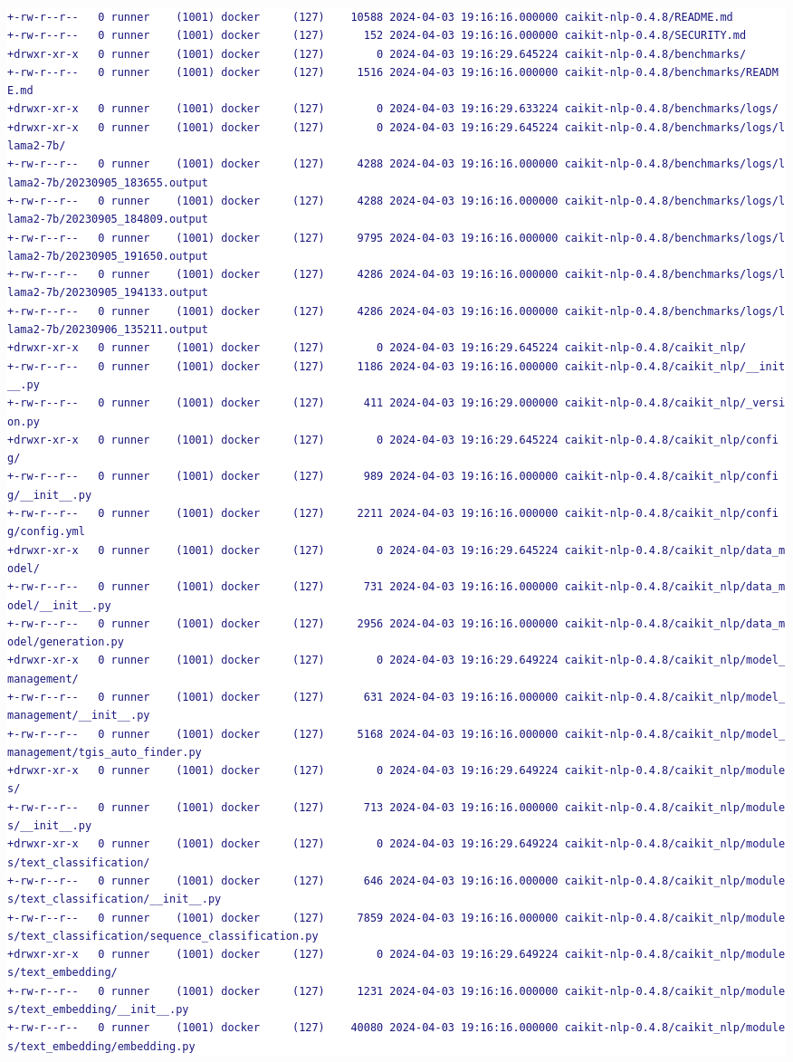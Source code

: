 ```diff
+-rw-r--r--   0 runner    (1001) docker     (127)    10588 2024-04-03 19:16:16.000000 caikit-nlp-0.4.8/README.md
+-rw-r--r--   0 runner    (1001) docker     (127)      152 2024-04-03 19:16:16.000000 caikit-nlp-0.4.8/SECURITY.md
+drwxr-xr-x   0 runner    (1001) docker     (127)        0 2024-04-03 19:16:29.645224 caikit-nlp-0.4.8/benchmarks/
+-rw-r--r--   0 runner    (1001) docker     (127)     1516 2024-04-03 19:16:16.000000 caikit-nlp-0.4.8/benchmarks/README.md
+drwxr-xr-x   0 runner    (1001) docker     (127)        0 2024-04-03 19:16:29.633224 caikit-nlp-0.4.8/benchmarks/logs/
+drwxr-xr-x   0 runner    (1001) docker     (127)        0 2024-04-03 19:16:29.645224 caikit-nlp-0.4.8/benchmarks/logs/llama2-7b/
+-rw-r--r--   0 runner    (1001) docker     (127)     4288 2024-04-03 19:16:16.000000 caikit-nlp-0.4.8/benchmarks/logs/llama2-7b/20230905_183655.output
+-rw-r--r--   0 runner    (1001) docker     (127)     4288 2024-04-03 19:16:16.000000 caikit-nlp-0.4.8/benchmarks/logs/llama2-7b/20230905_184809.output
+-rw-r--r--   0 runner    (1001) docker     (127)     9795 2024-04-03 19:16:16.000000 caikit-nlp-0.4.8/benchmarks/logs/llama2-7b/20230905_191650.output
+-rw-r--r--   0 runner    (1001) docker     (127)     4286 2024-04-03 19:16:16.000000 caikit-nlp-0.4.8/benchmarks/logs/llama2-7b/20230905_194133.output
+-rw-r--r--   0 runner    (1001) docker     (127)     4286 2024-04-03 19:16:16.000000 caikit-nlp-0.4.8/benchmarks/logs/llama2-7b/20230906_135211.output
+drwxr-xr-x   0 runner    (1001) docker     (127)        0 2024-04-03 19:16:29.645224 caikit-nlp-0.4.8/caikit_nlp/
+-rw-r--r--   0 runner    (1001) docker     (127)     1186 2024-04-03 19:16:16.000000 caikit-nlp-0.4.8/caikit_nlp/__init__.py
+-rw-r--r--   0 runner    (1001) docker     (127)      411 2024-04-03 19:16:29.000000 caikit-nlp-0.4.8/caikit_nlp/_version.py
+drwxr-xr-x   0 runner    (1001) docker     (127)        0 2024-04-03 19:16:29.645224 caikit-nlp-0.4.8/caikit_nlp/config/
+-rw-r--r--   0 runner    (1001) docker     (127)      989 2024-04-03 19:16:16.000000 caikit-nlp-0.4.8/caikit_nlp/config/__init__.py
+-rw-r--r--   0 runner    (1001) docker     (127)     2211 2024-04-03 19:16:16.000000 caikit-nlp-0.4.8/caikit_nlp/config/config.yml
+drwxr-xr-x   0 runner    (1001) docker     (127)        0 2024-04-03 19:16:29.645224 caikit-nlp-0.4.8/caikit_nlp/data_model/
+-rw-r--r--   0 runner    (1001) docker     (127)      731 2024-04-03 19:16:16.000000 caikit-nlp-0.4.8/caikit_nlp/data_model/__init__.py
+-rw-r--r--   0 runner    (1001) docker     (127)     2956 2024-04-03 19:16:16.000000 caikit-nlp-0.4.8/caikit_nlp/data_model/generation.py
+drwxr-xr-x   0 runner    (1001) docker     (127)        0 2024-04-03 19:16:29.649224 caikit-nlp-0.4.8/caikit_nlp/model_management/
+-rw-r--r--   0 runner    (1001) docker     (127)      631 2024-04-03 19:16:16.000000 caikit-nlp-0.4.8/caikit_nlp/model_management/__init__.py
+-rw-r--r--   0 runner    (1001) docker     (127)     5168 2024-04-03 19:16:16.000000 caikit-nlp-0.4.8/caikit_nlp/model_management/tgis_auto_finder.py
+drwxr-xr-x   0 runner    (1001) docker     (127)        0 2024-04-03 19:16:29.649224 caikit-nlp-0.4.8/caikit_nlp/modules/
+-rw-r--r--   0 runner    (1001) docker     (127)      713 2024-04-03 19:16:16.000000 caikit-nlp-0.4.8/caikit_nlp/modules/__init__.py
+drwxr-xr-x   0 runner    (1001) docker     (127)        0 2024-04-03 19:16:29.649224 caikit-nlp-0.4.8/caikit_nlp/modules/text_classification/
+-rw-r--r--   0 runner    (1001) docker     (127)      646 2024-04-03 19:16:16.000000 caikit-nlp-0.4.8/caikit_nlp/modules/text_classification/__init__.py
+-rw-r--r--   0 runner    (1001) docker     (127)     7859 2024-04-03 19:16:16.000000 caikit-nlp-0.4.8/caikit_nlp/modules/text_classification/sequence_classification.py
+drwxr-xr-x   0 runner    (1001) docker     (127)        0 2024-04-03 19:16:29.649224 caikit-nlp-0.4.8/caikit_nlp/modules/text_embedding/
+-rw-r--r--   0 runner    (1001) docker     (127)     1231 2024-04-03 19:16:16.000000 caikit-nlp-0.4.8/caikit_nlp/modules/text_embedding/__init__.py
+-rw-r--r--   0 runner    (1001) docker     (127)    40080 2024-04-03 19:16:16.000000 caikit-nlp-0.4.8/caikit_nlp/modules/text_embedding/embedding.py
```